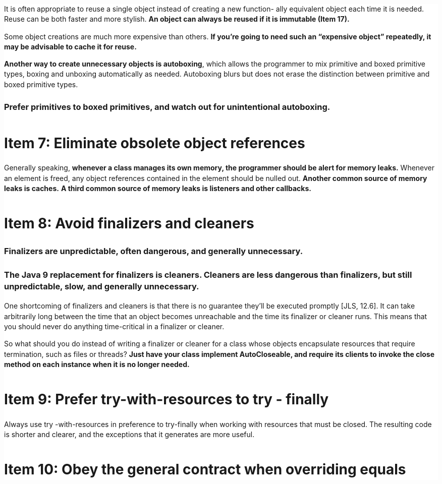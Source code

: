 It is often appropriate to reuse a single object instead of creating a new function- ally equivalent object each time it is needed. Reuse can be both faster and more stylish. **An object can always be reused if it is immutable (Item 17).**

Some object creations are much more expensive than others. **If you’re going to need such an “expensive object” repeatedly, it may be advisable to cache it for reuse.**

**Another way to create unnecessary objects is autoboxing**, which allows the programmer to mix primitive and boxed primitive types, boxing and unboxing automatically as needed. Autoboxing blurs but does not erase the distinction between primitive and boxed primitive types.

### Prefer primitives to boxed primitives, and watch out for unintentional autoboxing.

# Item 7: Eliminate obsolete object references

Generally speaking, **whenever a class manages its own memory, the programmer should be alert for memory leaks.** Whenever an element is freed, any object references contained in the element should be nulled out.
**Another common source of memory leaks is caches.**
**A third common source of memory leaks is listeners and other callbacks.**

# Item 8: Avoid finalizers and cleaners

### Finalizers are unpredictable, often dangerous, and generally unnecessary.

### The Java 9 replacement for finalizers is cleaners. Cleaners are less dangerous than finalizers, but still unpredictable, slow, and generally unnecessary.

One shortcoming of finalizers and cleaners is that there is no guarantee they’ll be executed promptly [JLS, 12.6]. It can take arbitrarily long between the time that an object becomes unreachable and the time its finalizer or cleaner runs. This means that you should never do anything time-critical in a finalizer or cleaner.

So what should you do instead of writing a finalizer or cleaner for a class whose objects encapsulate resources that require termination, such as files or threads? **Just have your class implement AutoCloseable, and require its clients to invoke the close method on each instance when it is no longer needed.**

# Item 9: Prefer try-with-resources to try - finally

Always use try -with-resources in preference to try-finally when working with resources that must be closed. The resulting code is shorter and clearer, and the exceptions that it generates are more useful.

# Item 10: Obey the general contract when overriding equals
